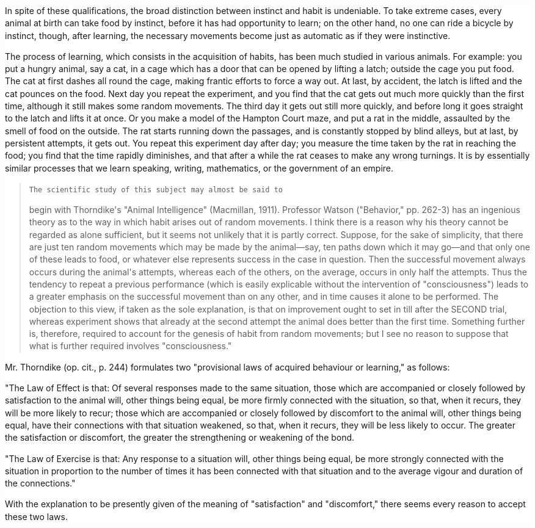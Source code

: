 In spite of these qualifications, the broad distinction between instinct and habit is undeniable. To take extreme cases, every animal at birth can take food by instinct, before it has had opportunity to learn; on the other hand, no one can ride a bicycle by instinct, though, after learning, the necessary movements become just as automatic as if they were instinctive.

The process of learning, which consists in the acquisition of habits, has been much studied in various animals. For example: you put a hungry animal, say a cat, in a cage which has a door that can be opened by lifting a latch; outside the cage you put food. The cat at first dashes all round the cage, making frantic efforts to force a way out. At last, by accident, the latch is lifted and the cat pounces on the food. Next day you repeat the experiment, and you find that the cat gets out much more quickly than the first time, although it still makes some random movements. The third day it gets out still more quickly, and before long it goes straight to the latch and lifts it at once. Or you make a model of the Hampton Court maze, and put a rat in the middle, assaulted by the smell of food on the outside. The rat starts running down the passages, and is constantly stopped by blind alleys, but at last, by persistent attempts, it gets out. You repeat this experiment day after day; you measure the time taken by the rat in reaching the food; you find that the time rapidly diminishes, and that after a while the rat ceases to make any wrong turnings. It is by essentially similar processes that we learn speaking, writing, mathematics, or the government of an empire.

>     The scientific study of this subject may almost be said to
>    begin with Thorndike's "Animal Intelligence" (Macmillan,
>    1911).
Professor Watson ("Behavior," pp. 262-3) has an ingenious theory as to the way in which habit arises out of random movements. I think there is a reason why his theory cannot be regarded as alone sufficient, but it seems not unlikely that it is partly correct. Suppose, for the sake of simplicity, that there are just ten random movements which may be made by the animal—say, ten paths down which it may go—and that only one of these leads to food, or whatever else represents success in the case in question. Then the successful movement always occurs during the animal's attempts, whereas each of the others, on the average, occurs in only half the attempts. Thus the tendency to repeat a previous performance (which is easily explicable without the intervention of "consciousness") leads to a greater emphasis on the successful movement than on any other, and in time causes it alone to be performed. The objection to this view, if taken as the sole explanation, is that on improvement ought to set in till after the SECOND trial, whereas experiment shows that already at the second attempt the animal does better than the first time. Something further is, therefore, required to account for the genesis of habit from random movements; but I see no reason to suppose that what is further required involves "consciousness."

Mr. Thorndike (op. cit., p. 244) formulates two "provisional laws of acquired behaviour or learning," as follows:

"The Law of Effect is that: Of several responses made to the same situation, those which are accompanied or closely followed by satisfaction to the animal will, other things being equal, be more firmly connected with the situation, so that, when it recurs, they will be more likely to recur; those which are accompanied or closely followed by discomfort to the animal will, other things being equal, have their connections with that situation weakened, so that, when it recurs, they will be less likely to occur. The greater the satisfaction or discomfort, the greater the strengthening or weakening of the bond.

"The Law of Exercise is that: Any response to a situation will, other things being equal, be more strongly connected with the situation in proportion to the number of times it has been connected with that situation and to the average vigour and duration of the connections."

With the explanation to be presently given of the meaning of "satisfaction" and "discomfort," there seems every reason to accept these two laws.
